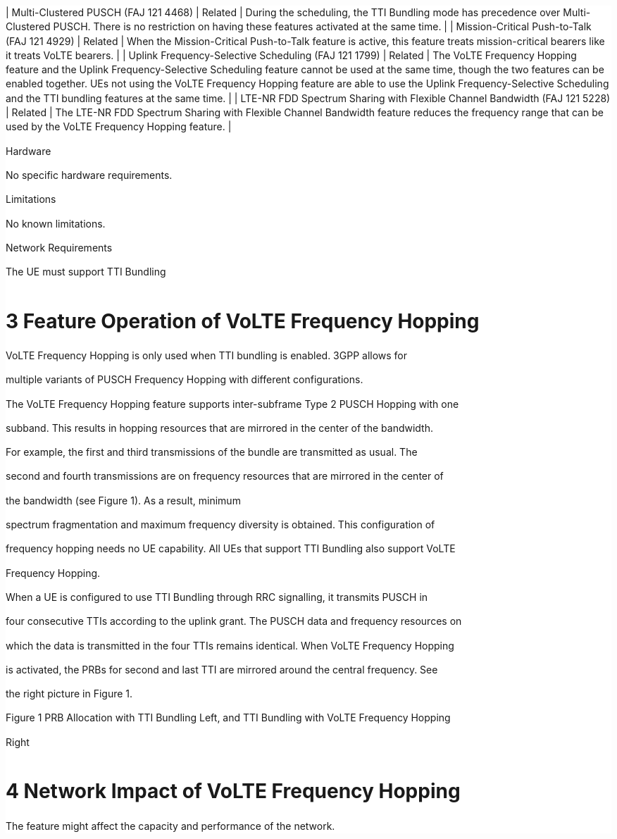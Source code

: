 | Multi-Clustered PUSCH (FAJ 121 4468)                                                                           | Related        | During the scheduling, the TTI Bundling mode has precedence over                                 Multi-Clustered PUSCH. There is no restriction on having these                                 features activated at the same time.                                                                                                                                                                                                                                                                                                                                           |
| Mission-Critical Push-to-Talk (FAJ 121                                 4929)                                   | Related        | When the Mission-Critical Push-to-Talk feature is active, this                                 feature treats mission-critical bearers like it treats VoLTE                                 bearers.                                                                                                                                                                                                                                                                                                                                                                           |
| Uplink Frequency-Selective Scheduling                                 (FAJ 121 1799)                           | Related        | The VoLTE Frequency Hopping feature and the Uplink                                 Frequency-Selective Scheduling feature cannot be used at the same                                 time, though the two features can be enabled together. UEs not using                                 the VoLTE Frequency Hopping feature are able to use the Uplink                                 Frequency-Selective Scheduling and the TTI bundling features at the                                 same time.                                                                        |
| LTE-NR FDD Spectrum Sharing with Flexible                                     Channel Bandwidth (FAJ 121 5228) | Related        | The LTE-NR FDD Spectrum Sharing with Flexible Channel Bandwidth                                 feature reduces the frequency range that can be used by the VoLTE                                 Frequency Hopping feature.                                                                                                                                                                                                                                                                                                                                                   |

Hardware

No specific hardware requirements.

Limitations

No known limitations.

Network Requirements

The UE must support TTI Bundling

# 3 Feature Operation of VoLTE Frequency Hopping

VoLTE Frequency Hopping is only used when TTI bundling is enabled. 3GPP allows for

multiple variants of PUSCH Frequency Hopping with different configurations.

The VoLTE Frequency Hopping feature supports inter-subframe Type 2 PUSCH Hopping with one

subband. This results in hopping resources that are mirrored in the center of the bandwidth.

For example, the first and third transmissions of the bundle are transmitted as usual. The

second and fourth transmissions are on frequency resources that are mirrored in the center of

the bandwidth (see Figure 1). As a result, minimum

spectrum fragmentation and maximum frequency diversity is obtained. This configuration of

frequency hopping needs no UE capability. All UEs that support TTI Bundling also support VoLTE

Frequency Hopping.

When a UE is configured to use TTI Bundling through RRC signalling, it transmits PUSCH in

four consecutive TTIs according to the uplink grant. The PUSCH data and frequency resources on

which the data is transmitted in the four TTIs remains identical. When VoLTE Frequency Hopping

is activated, the PRBs for second and last TTI are mirrored around the central frequency. See

the right picture in Figure 1.

Figure 1   PRB Allocation with TTI Bundling Left, and TTI Bundling with VoLTE Frequency Hopping

Right

# 4 Network Impact of VoLTE Frequency Hopping

The feature might affect the capacity and performance of the network.
